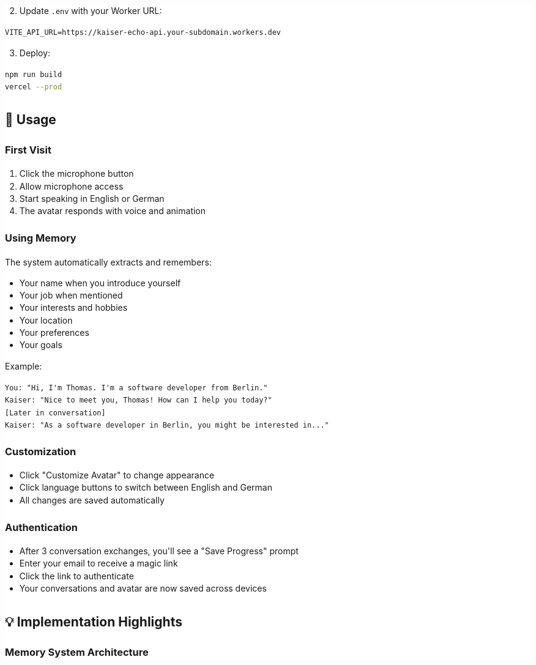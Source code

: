 2. Update `.env` with your Worker URL:
```env
VITE_API_URL=https://kaiser-echo-api.your-subdomain.workers.dev
```

3. Deploy:
```bash
npm run build
vercel --prod
```

## 🎯 Usage

### First Visit
1. Click the microphone button
2. Allow microphone access
3. Start speaking in English or German
4. The avatar responds with voice and animation

### Using Memory
The system automatically extracts and remembers:
- Your name when you introduce yourself
- Your job when mentioned
- Your interests and hobbies
- Your location
- Your preferences
- Your goals

Example:
```
You: "Hi, I'm Thomas. I'm a software developer from Berlin."
Kaiser: "Nice to meet you, Thomas! How can I help you today?"
[Later in conversation]
Kaiser: "As a software developer in Berlin, you might be interested in..."
```

### Customization
- Click "Customize Avatar" to change appearance
- Click language buttons to switch between English and German
- All changes are saved automatically

### Authentication
- After 3 conversation exchanges, you'll see a "Save Progress" prompt
- Enter your email to receive a magic link
- Click the link to authenticate
- Your conversations and avatar are now saved across devices

## 💡 Implementation Highlights

### Memory System Architecture

